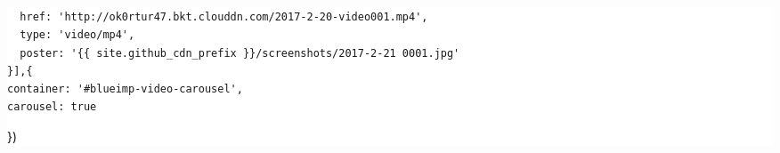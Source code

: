       href: 'http://ok0rtur47.bkt.clouddn.com/2017-2-20-video001.mp4',
      type: 'video/mp4',
      poster: '{{ site.github_cdn_prefix }}/screenshots/2017-2-21 0001.jpg'
    }],{
    container: '#blueimp-video-carousel',
    carousel: true
  })

</script>
